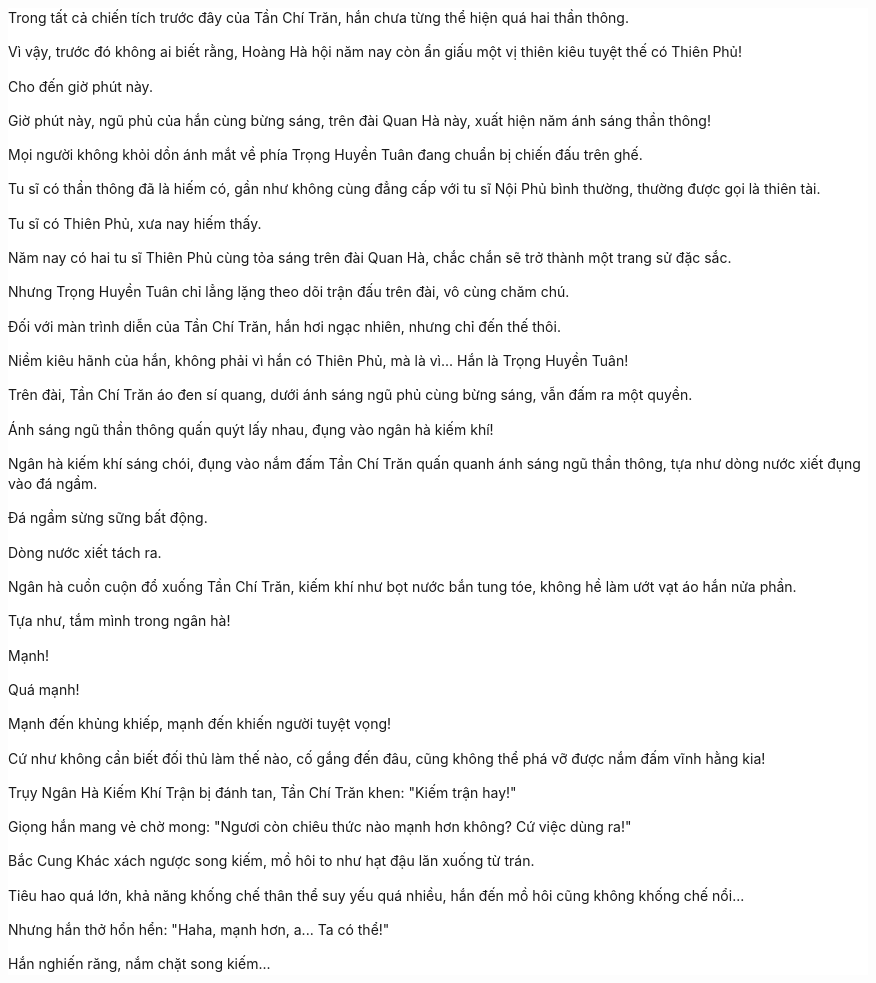 Trong tất cả chiến tích trước đây của Tần Chí Trăn, hắn chưa từng thể hiện quá hai thần thông.

Vì vậy, trước đó không ai biết rằng, Hoàng Hà hội năm nay còn ẩn giấu một vị thiên kiêu tuyệt thế có Thiên Phủ!

Cho đến giờ phút này.

Giờ phút này, ngũ phủ của hắn cùng bừng sáng, trên đài Quan Hà này, xuất hiện năm ánh sáng thần thông!

Mọi người không khỏi dồn ánh mắt về phía Trọng Huyền Tuân đang chuẩn bị chiến đấu trên ghế.

Tu sĩ có thần thông đã là hiếm có, gần như không cùng đẳng cấp với tu sĩ Nội Phủ bình thường, thường được gọi là thiên tài.

Tu sĩ có Thiên Phủ, xưa nay hiếm thấy.

Năm nay có hai tu sĩ Thiên Phủ cùng tỏa sáng trên đài Quan Hà, chắc chắn sẽ trở thành một trang sử đặc sắc.

Nhưng Trọng Huyền Tuân chỉ lẳng lặng theo dõi trận đấu trên đài, vô cùng chăm chú.

Đối với màn trình diễn của Tần Chí Trăn, hắn hơi ngạc nhiên, nhưng chỉ đến thế thôi.

Niềm kiêu hãnh của hắn, không phải vì hắn có Thiên Phủ, mà là vì... Hắn là Trọng Huyền Tuân!

Trên đài, Tần Chí Trăn áo đen sí quang, dưới ánh sáng ngũ phủ cùng bừng sáng, vẫn đấm ra một quyền.

Ánh sáng ngũ thần thông quấn quýt lấy nhau, đụng vào ngân hà kiếm khí!

Ngân hà kiếm khí sáng chói, đụng vào nắm đấm Tần Chí Trăn quấn quanh ánh sáng ngũ thần thông, tựa như dòng nước xiết đụng vào đá ngầm.

Đá ngầm sừng sững bất động.

Dòng nước xiết tách ra.

Ngân hà cuồn cuộn đổ xuống Tần Chí Trăn, kiếm khí như bọt nước bắn tung tóe, không hề làm ướt vạt áo hắn nửa phần.

Tựa như, tắm mình trong ngân hà!

Mạnh!

Quá mạnh!

Mạnh đến khủng khiếp, mạnh đến khiến người tuyệt vọng!

Cứ như không cần biết đối thủ làm thế nào, cố gắng đến đâu, cũng không thể phá vỡ được nắm đấm vĩnh hằng kia!

Trụy Ngân Hà Kiếm Khí Trận bị đánh tan, Tần Chí Trăn khen: "Kiếm trận hay!"

Giọng hắn mang vẻ chờ mong: "Ngươi còn chiêu thức nào mạnh hơn không? Cứ việc dùng ra!"

Bắc Cung Khác xách ngược song kiếm, mồ hôi to như hạt đậu lăn xuống từ trán.

Tiêu hao quá lớn, khả năng khống chế thân thể suy yếu quá nhiều, hắn đến mồ hôi cũng không khống chế nổi...

Nhưng hắn thở hổn hển: "Haha, mạnh hơn, a... Ta có thể!"

Hắn nghiến răng, nắm chặt song kiếm...
